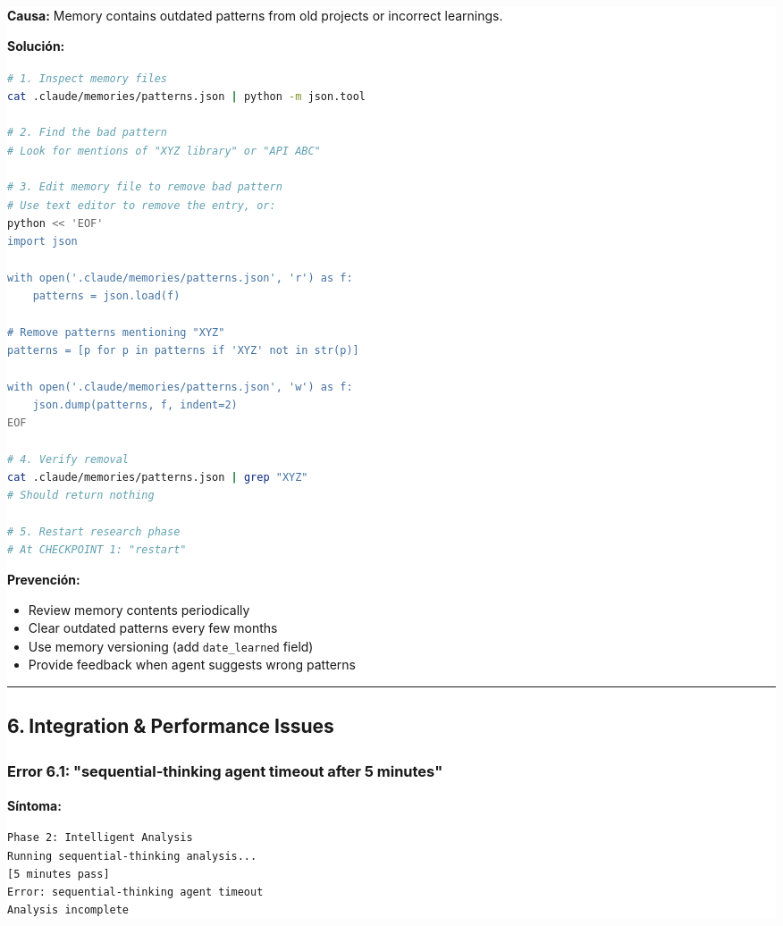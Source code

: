 **Causa:**
Memory contains outdated patterns from old projects or incorrect learnings.

**Solución:**
```bash
# 1. Inspect memory files
cat .claude/memories/patterns.json | python -m json.tool

# 2. Find the bad pattern
# Look for mentions of "XYZ library" or "API ABC"

# 3. Edit memory file to remove bad pattern
# Use text editor to remove the entry, or:
python << 'EOF'
import json

with open('.claude/memories/patterns.json', 'r') as f:
    patterns = json.load(f)

# Remove patterns mentioning "XYZ"
patterns = [p for p in patterns if 'XYZ' not in str(p)]

with open('.claude/memories/patterns.json', 'w') as f:
    json.dump(patterns, f, indent=2)
EOF

# 4. Verify removal
cat .claude/memories/patterns.json | grep "XYZ"
# Should return nothing

# 5. Restart research phase
# At CHECKPOINT 1: "restart"
```

**Prevención:**
- Review memory contents periodically
- Clear outdated patterns every few months
- Use memory versioning (add `date_learned` field)
- Provide feedback when agent suggests wrong patterns

---

## 6. Integration & Performance Issues

### Error 6.1: "sequential-thinking agent timeout after 5 minutes"

**Síntoma:**
```
Phase 2: Intelligent Analysis
Running sequential-thinking analysis...
[5 minutes pass]
Error: sequential-thinking agent timeout
Analysis incomplete
```
